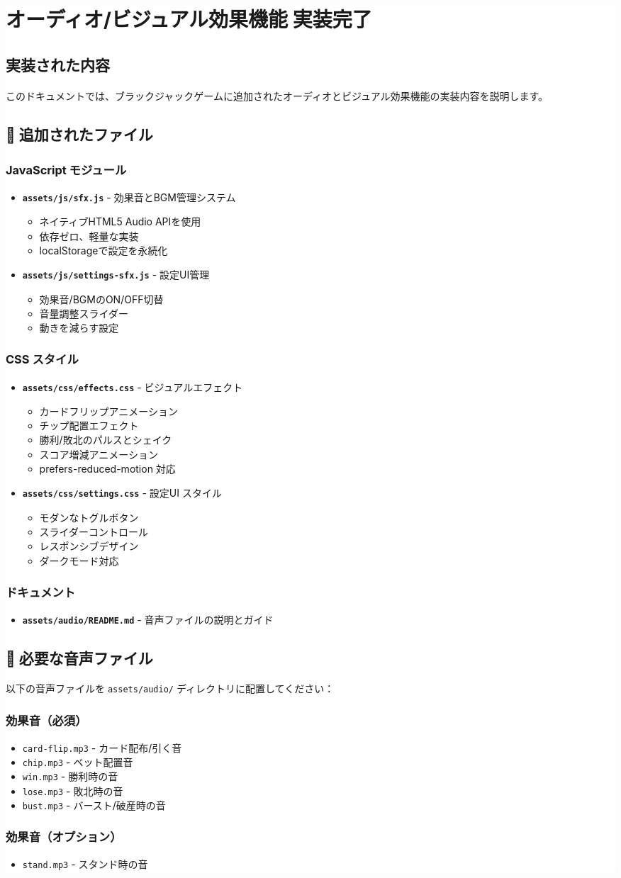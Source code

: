 # オーディオ/ビジュアル効果機能 実装完了

## 実装された内容

このドキュメントでは、ブラックジャックゲームに追加されたオーディオとビジュアル効果機能の実装内容を説明します。

## 📁 追加されたファイル

### JavaScript モジュール
- **`assets/js/sfx.js`** - 効果音とBGM管理システム
  - ネイティブHTML5 Audio APIを使用
  - 依存ゼロ、軽量な実装
  - localStorageで設定を永続化

- **`assets/js/settings-sfx.js`** - 設定UI管理
  - 効果音/BGMのON/OFF切替
  - 音量調整スライダー
  - 動きを減らす設定

### CSS スタイル
- **`assets/css/effects.css`** - ビジュアルエフェクト
  - カードフリップアニメーション
  - チップ配置エフェクト
  - 勝利/敗北のパルスとシェイク
  - スコア増減アニメーション
  - prefers-reduced-motion 対応

- **`assets/css/settings.css`** - 設定UI スタイル
  - モダンなトグルボタン
  - スライダーコントロール
  - レスポンシブデザイン
  - ダークモード対応

### ドキュメント
- **`assets/audio/README.md`** - 音声ファイルの説明とガイド

## 🎵 必要な音声ファイル

以下の音声ファイルを `assets/audio/` ディレクトリに配置してください：

### 効果音（必須）
- `card-flip.mp3` - カード配布/引く音
- `chip.mp3` - ベット配置音
- `win.mp3` - 勝利時の音
- `lose.mp3` - 敗北時の音
- `bust.mp3` - バースト/破産時の音

### 効果音（オプション）
- `stand.mp3` - スタンド時の音
